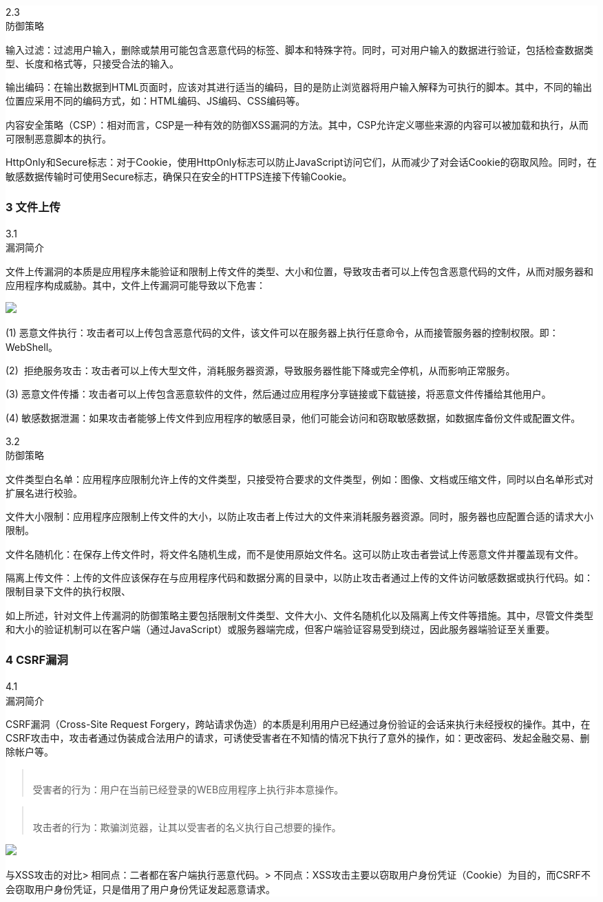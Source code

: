 2.3   
防御策略  
  
输入过滤：过滤用户输入，删除或禁用可能包含恶意代码的标签、脚本和特殊字符。同时，可对用户输入的数据进行验证，包括检查数据类型、长度和格式等，只接受合法的输入。  
  
输出编码：在输出数据到HTML页面时，应该对其进行适当的编码，目的是防止浏览器将用户输入解释为可执行的脚本。其中，不同的输出位置应采用不同的编码方式，如：HTML编码、JS编码、CSS编码等。  
  
内容安全策略（CSP）：相对而言，CSP是一种有效的防御XSS漏洞的方法。其中，CSP允许定义哪些来源的内容可以被加载和执行，从而可限制恶意脚本的执行。  
  
HttpOnly和Secure标志：对于Cookie，使用HttpOnly标志可以防止JavaScript访问它们，从而减少了对会话Cookie的窃取风险。同时，在敏感数据传输时可使用Secure标志，确保只在安全的HTTPS连接下传输Cookie。  
### 3 文件上传  
  
3.1   
漏洞简介  
  
文件上传漏洞的本质是应用程序未能验证和限制上传文件的类型、大小和位置，导致攻击者可以上传包含恶意代码的文件，从而对服务器和应用程序构成威胁。其中，文件上传漏洞可能导致以下危害：  
  
![](https://mmbiz.qpic.cn/sz_mmbiz_jpg/ic0GOIpDNE54oNptREggdll45o2007AqTMJgVh17uueicj77ZoDCHTPPIlda1YvkfKhednST2Hqt1LvibUmibHp8yQ/640?wx_fmt=jpeg&from=appmsg "")  
  
(1) 恶意文件执行：攻击者可以上传包含恶意代码的文件，该文件可以在服务器上执行任意命令，从而接管服务器的控制权限。即：WebShell。  
  
(2)  拒绝服务攻击：攻击者可以上传大型文件，消耗服务器资源，导致服务器性能下降或完全停机，从而影响正常服务。  
  
(3) 恶意文件传播：攻击者可以上传包含恶意软件的文件，然后通过应用程序分享链接或下载链接，将恶意文件传播给其他用户。  
  
(4) 敏感数据泄漏：如果攻击者能够上传文件到应用程序的敏感目录，他们可能会访问和窃取敏感数据，如数据库备份文件或配置文件。  
  
3.2   
防御策略  
  
文件类型白名单：应用程序应限制允许上传的文件类型，只接受符合要求的文件类型，例如：图像、文档或压缩文件，同时以白名单形式对扩展名进行校验。  
  
文件大小限制：应用程序应限制上传文件的大小，以防止攻击者上传过大的文件来消耗服务器资源。同时，服务器也应配置合适的请求大小限制。  
  
文件名随机化：在保存上传文件时，将文件名随机生成，而不是使用原始文件名。这可以防止攻击者尝试上传恶意文件并覆盖现有文件。  
  
隔离上传文件：上传的文件应该保存在与应用程序代码和数据分离的目录中，以防止攻击者通过上传的文件访问敏感数据或执行代码。如：限制目录下文件的执行权限、  
  
如上所述，针对文件上传漏洞的防御策略主要包括限制文件类型、文件大小、文件名随机化以及隔离上传文件等措施。其中，尽管文件类型和大小的验证机制可以在客户端（通过JavaScript）或服务器端完成，但客户端验证容易受到绕过，因此服务器端验证至关重要。  
### 4 CSRF漏洞  
  
4.1   
漏洞简介  
  
CSRF漏洞（Cross-Site Request Forgery，跨站请求伪造）的本质是利用用户已经通过身份验证的会话来执行未经授权的操作。其中，在CSRF攻击中，攻击者通过伪装成合法用户的请求，可诱使受害者在不知情的情况下执行了意外的操作，如：更改密码、发起金融交易、删除帐户等。  
  
>   
受害者的行为：用户在当前已经登录的WEB应用程序上执行非本意操作。  
  
>   
攻击者的行为：欺骗浏览器，让其以受害者的名义执行自己想要的操作。  
  
![](https://mmbiz.qpic.cn/sz_mmbiz_jpg/ic0GOIpDNE54oNptREggdll45o2007AqT2KcGhiaDn7XPJQibYTccQVu3H7XmnycGicqYKVZ0kPDS52pcUOBia73NWg/640?wx_fmt=jpeg&from=appmsg "")  
  
与XSS攻击的对比> 相同点：二者都在客户端执行恶意代码。> 不同点：XSS攻击主要以窃取用户身份凭证（Cookie）为目的，而CSRF不会窃取用户身份凭证，只是借用了用户身份凭证发起恶意请求。  
  
